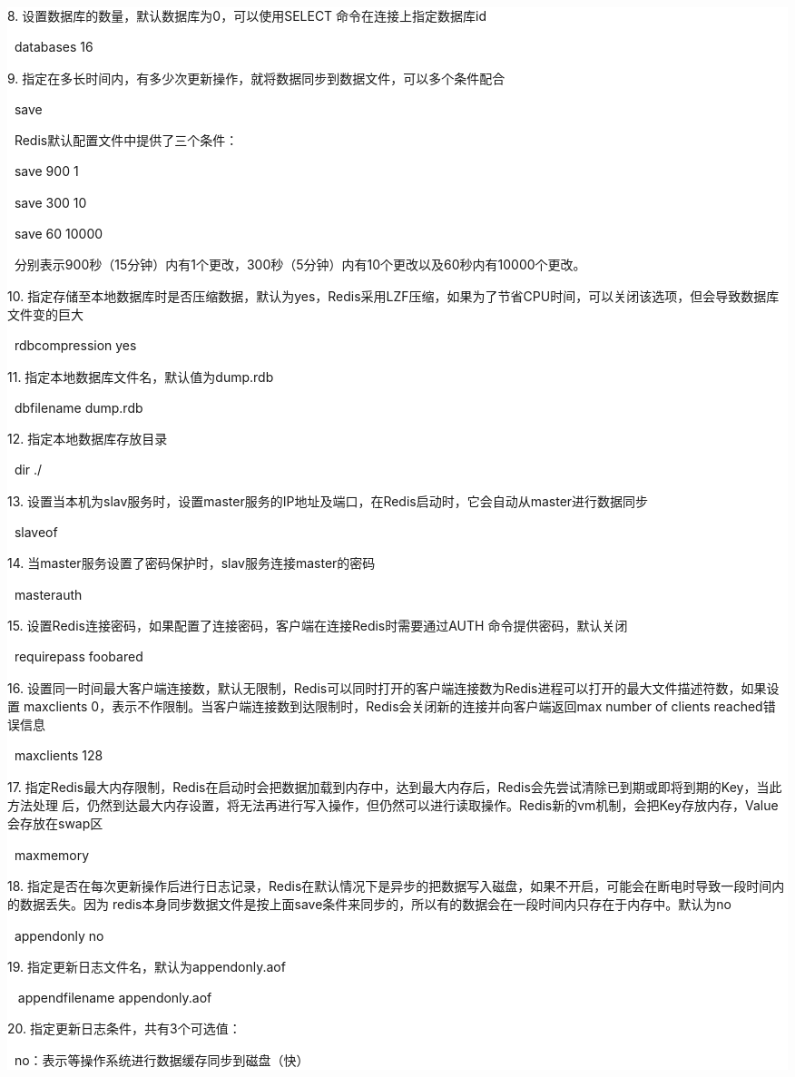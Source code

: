 8\. 设置数据库的数量，默认数据库为0，可以使用SELECT 命令在连接上指定数据库id

  databases 16

9\. 指定在多长时间内，有多少次更新操作，就将数据同步到数据文件，可以多个条件配合

  save  

  Redis默认配置文件中提供了三个条件：

  save 900 1

  save 300 10

  save 60 10000

  分别表示900秒（15分钟）内有1个更改，300秒（5分钟）内有10个更改以及60秒内有10000个更改。

10\. 指定存储至本地数据库时是否压缩数据，默认为yes，Redis采用LZF压缩，如果为了节省CPU时间，可以关闭该选项，但会导致数据库文件变的巨大

  rdbcompression yes

11\. 指定本地数据库文件名，默认值为dump.rdb

  dbfilename dump.rdb

12\. 指定本地数据库存放目录

  dir ./

13\. 设置当本机为slav服务时，设置master服务的IP地址及端口，在Redis启动时，它会自动从master进行数据同步

  slaveof  

14\. 当master服务设置了密码保护时，slav服务连接master的密码

  masterauth 

15\. 设置Redis连接密码，如果配置了连接密码，客户端在连接Redis时需要通过AUTH 命令提供密码，默认关闭

  requirepass foobared

16\. 设置同一时间最大客户端连接数，默认无限制，Redis可以同时打开的客户端连接数为Redis进程可以打开的最大文件描述符数，如果设置 maxclients 0，表示不作限制。当客户端连接数到达限制时，Redis会关闭新的连接并向客户端返回max number of clients reached错误信息

  maxclients 128

17\. 指定Redis最大内存限制，Redis在启动时会把数据加载到内存中，达到最大内存后，Redis会先尝试清除已到期或即将到期的Key，当此方法处理 后，仍然到达最大内存设置，将无法再进行写入操作，但仍然可以进行读取操作。Redis新的vm机制，会把Key存放内存，Value会存放在swap区

  maxmemory 

18\. 指定是否在每次更新操作后进行日志记录，Redis在默认情况下是异步的把数据写入磁盘，如果不开启，可能会在断电时导致一段时间内的数据丢失。因为 redis本身同步数据文件是按上面save条件来同步的，所以有的数据会在一段时间内只存在于内存中。默认为no

  appendonly no

19\. 指定更新日志文件名，默认为appendonly.aof

   appendfilename appendonly.aof

20\. 指定更新日志条件，共有3个可选值： 

  no：表示等操作系统进行数据缓存同步到磁盘（快） 
